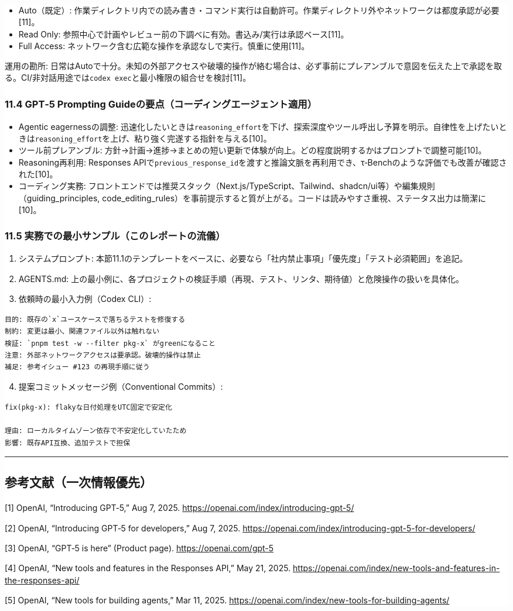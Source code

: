 - Auto（既定）: 作業ディレクトリ内での読み書き・コマンド実行は自動許可。作業ディレクトリ外やネットワークは都度承認が必要[11]。
- Read Only: 参照中心で計画やレビュー前の下調べに有効。書込み/実行は承認ベース[11]。
- Full Access: ネットワーク含む広範な操作を承認なしで実行。慎重に使用[11]。

運用の勘所: 日常はAutoで十分。未知の外部アクセスや破壊的操作が絡む場合は、必ず事前にプレアンブルで意図を伝えた上で承認を取る。CI/非対話用途では`codex exec`と最小権限の組合せを検討[11]。

### 11.4 GPT‑5 Prompting Guideの要点（コーディングエージェント適用）

- Agentic eagernessの調整: 迅速化したいときは`reasoning_effort`を下げ、探索深度やツール呼出し予算を明示。自律性を上げたいときは`reasoning_effort`を上げ、粘り強く完遂する<persistence>指針を与える[10]。
- ツール前プレアンブル: 方針→計画→進捗→まとめの短い更新で体験が向上。どの程度説明するかはプロンプトで調整可能[10]。
- Reasoning再利用: Responses APIで`previous_response_id`を渡すと推論文脈を再利用でき、τ‑Benchのような評価でも改善が確認された[10]。
- コーディング実務: フロントエンドでは推奨スタック（Next.js/TypeScript、Tailwind、shadcn/ui等）や編集規則（guiding_principles, code_editing_rules）を事前提示すると質が上がる。コードは読みやすさ重視、ステータス出力は簡潔に[10]。

### 11.5 実務での最小サンプル（このレポートの流儀）

1) システムプロンプト: 本節11.1のテンプレートをベースに、必要なら「社内禁止事項」「優先度」「テスト必須範囲」を追記。

2) AGENTS.md: 上の最小例に、各プロジェクトの検証手順（再現、テスト、リンタ、期待値）と危険操作の扱いを具体化。

3) 依頼時の最小入力例（Codex CLI）:
```
目的: 既存の`x`ユースケースで落ちるテストを修復する
制約: 変更は最小、関連ファイル以外は触れない
検証: `pnpm test -w --filter pkg-x` がgreenになること
注意: 外部ネットワークアクセスは要承認。破壊的操作は禁止
補足: 参考イシュー #123 の再現手順に従う
```

4) 提案コミットメッセージ例（Conventional Commits）:
```
fix(pkg-x): flakyな日付処理をUTC固定で安定化

理由: ローカルタイムゾーン依存で不安定化していたため
影響: 既存API互換、追加テストで担保
```

---

## 参考文献（一次情報優先）

[1] OpenAI, “Introducing GPT‑5,” Aug 7, 2025. https://openai.com/index/introducing-gpt-5/

[2] OpenAI, “Introducing GPT‑5 for developers,” Aug 7, 2025. https://openai.com/index/introducing-gpt-5-for-developers/

[3] OpenAI, “GPT‑5 is here” (Product page). https://openai.com/gpt-5

[4] OpenAI, “New tools and features in the Responses API,” May 21, 2025. https://openai.com/index/new-tools-and-features-in-the-responses-api/

[5] OpenAI, “New tools for building agents,” Mar 11, 2025. https://openai.com/index/new-tools-for-building-agents/
